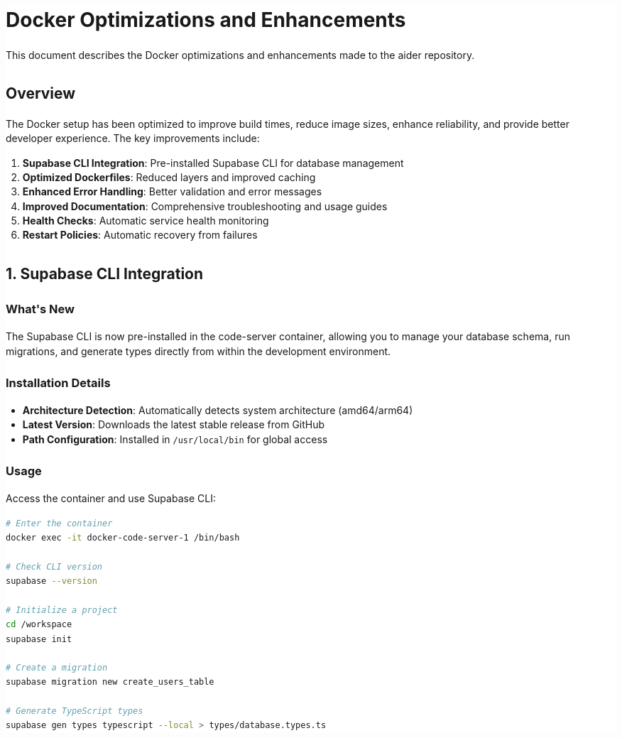 # Docker Optimizations and Enhancements

This document describes the Docker optimizations and enhancements made to the aider repository.

## Overview

The Docker setup has been optimized to improve build times, reduce image sizes, enhance reliability, and provide better developer experience. The key improvements include:

1. **Supabase CLI Integration**: Pre-installed Supabase CLI for database management
2. **Optimized Dockerfiles**: Reduced layers and improved caching
3. **Enhanced Error Handling**: Better validation and error messages
4. **Improved Documentation**: Comprehensive troubleshooting and usage guides
5. **Health Checks**: Automatic service health monitoring
6. **Restart Policies**: Automatic recovery from failures

## 1. Supabase CLI Integration

### What's New

The Supabase CLI is now pre-installed in the code-server container, allowing you to manage your database schema, run migrations, and generate types directly from within the development environment.

### Installation Details

- **Architecture Detection**: Automatically detects system architecture (amd64/arm64)
- **Latest Version**: Downloads the latest stable release from GitHub
- **Path Configuration**: Installed in `/usr/local/bin` for global access

### Usage

Access the container and use Supabase CLI:

```bash
# Enter the container
docker exec -it docker-code-server-1 /bin/bash

# Check CLI version
supabase --version

# Initialize a project
cd /workspace
supabase init

# Create a migration
supabase migration new create_users_table

# Generate TypeScript types
supabase gen types typescript --local > types/database.types.ts
```
